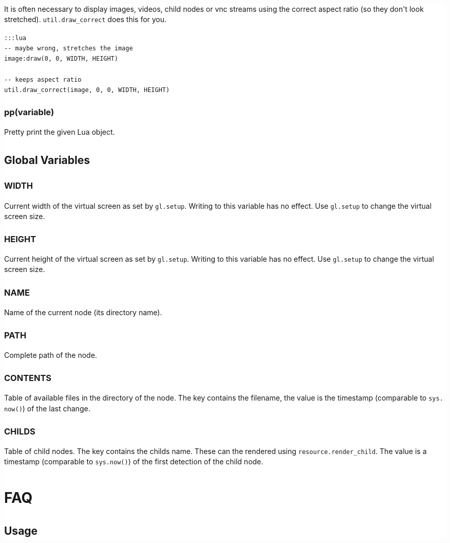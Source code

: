 It is often necessary to display images, videos, child nodes or vnc streams
using the correct aspect ratio (so they don't look stretched).
`util.draw_correct` does this for you.

    :::lua
    -- maybe wrong, stretches the image
    image:draw(0, 0, WIDTH, HEIGHT)

    -- keeps aspect ratio
    util.draw_correct(image, 0, 0, WIDTH, HEIGHT)

### pp(variable)

Pretty print the given Lua object.

Global Variables
----------------

### WIDTH

Current width of the virtual screen as set by `gl.setup`. Writing to this
variable has no effect. Use `gl.setup` to change the virtual screen size.

### HEIGHT

Current height of the virtual screen as set by `gl.setup`. Writing to this
variable has no effect. Use `gl.setup` to change the virtual screen size.


### NAME

Name of the current node (its directory name).

### PATH

Complete path of the node. 

### CONTENTS

Table of available files in the directory of the node. The key contains the
filename, the value is the timestamp (comparable to `sys.now()`) of the
last change.

### CHILDS

Table of child nodes. The key contains the childs name. These can the
rendered using `resource.render_child`. The value is a timestamp
(comparable to `sys.now()`) of the first detection of the child node.

FAQ
===

Usage
-----
